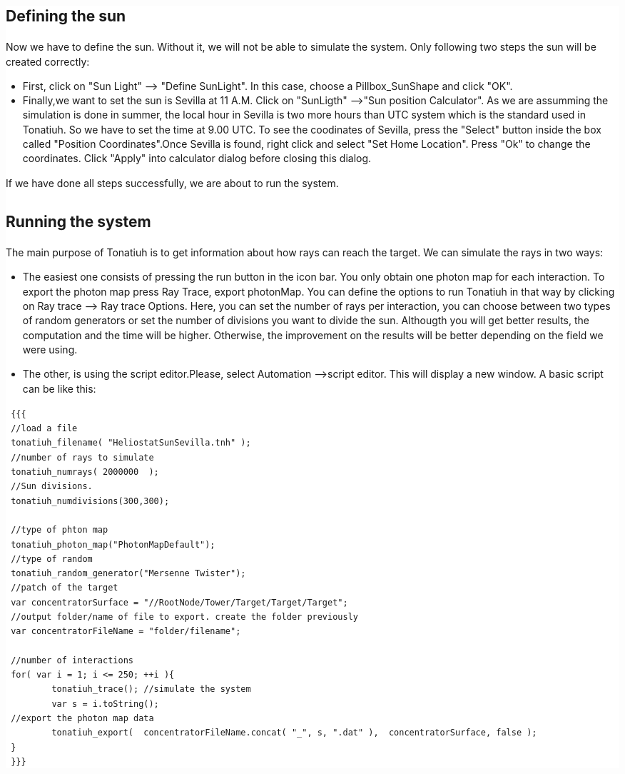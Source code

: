 ## Defining the sun ##

Now we have to define the sun. Without it, we will not be able to simulate the system. Only following two steps the sun will be created correctly:
  * First, click on "Sun Light" --> "Define SunLight". In this case, choose a Pillbox\_SunShape and click "OK".
  * Finally,we want to set the sun is Sevilla at 11 A.M. Click on "SunLigth" -->"Sun position Calculator". As we are assumming the simulation is done in summer, the local hour in Sevilla is two more hours than UTC system which is the standard used in Tonatiuh. So we have to set the time at 9.00 UTC. To see the coodinates of Sevilla, press the "Select" button inside the box called "Position Coordinates".Once Sevilla is found, right click and select "Set Home Location". Press "Ok" to change the coordinates. Click "Apply" into calculator dialog before closing this dialog.

If we have done all steps successfully, we are about to run the system.




## Running the system ##

The main purpose of Tonatiuh is to get information about how rays can reach the target. We can simulate the rays in two ways:
  * The easiest one consists of pressing the run button in the icon bar. You only obtain one photon map for each interaction. To export the photon map press Ray Trace, export photonMap. You can define the options to run Tonatiuh in that way by clicking on Ray trace --> Ray trace Options. Here, you can set the number of rays per interaction, you can choose between two types of random generators or set the number of divisions you want to divide the sun. Althougth you will get better results, the computation and the time will be higher. Otherwise, the improvement on the results will be better depending on the field we were using.


  * The other, is using the script editor.Please, select Automation -->script editor. This will display a new window. A basic script can be like this:
```
 {{{ 
 //load a file 
 tonatiuh_filename( "HeliostatSunSevilla.tnh" );  
 //number of rays to simulate 
 tonatiuh_numrays( 2000000  );  
 //Sun divisions.  
 tonatiuh_numdivisions(300,300); 
  
 //type of phton map 
 tonatiuh_photon_map("PhotonMapDefault");  
 //type of random 
 tonatiuh_random_generator("Mersenne Twister");  
 //patch of the target 
 var concentratorSurface = "//RootNode/Tower/Target/Target/Target";  
 //output folder/name of file to export. create the folder previously 
 var concentratorFileName = "folder/filename";  
  
 //number of interactions 
 for( var i = 1; i <= 250; ++i ){  
         tonatiuh_trace(); //simulate the system 
         var s = i.toString(); 
 //export the photon map data 
         tonatiuh_export(  concentratorFileName.concat( "_", s, ".dat" ),  concentratorSurface, false ); 
 } 
 }}} 
```
